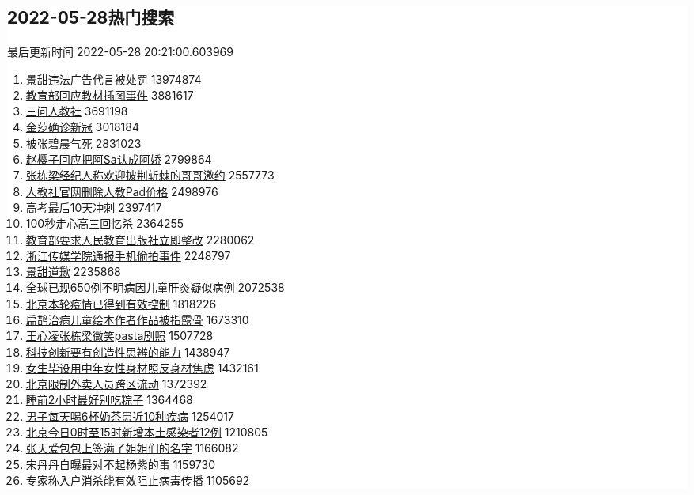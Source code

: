 ## 2022-05-28热门搜索 
最后更新时间 2022-05-28 20:21:00.603969 
1. [景甜违法广告代言被处罚](https://s.weibo.com/weibo?q=%23%E6%99%AF%E7%94%9C%E8%BF%9D%E6%B3%95%E5%B9%BF%E5%91%8A%E4%BB%A3%E8%A8%80%E8%A2%AB%E5%A4%84%E7%BD%9A%23&Refer=top) 13974874
1. [教育部回应教材插图事件](https://s.weibo.com/weibo?q=%23%E6%95%99%E8%82%B2%E9%83%A8%E5%9B%9E%E5%BA%94%E6%95%99%E6%9D%90%E6%8F%92%E5%9B%BE%E4%BA%8B%E4%BB%B6%23&Refer=top) 3881617
1. [三问人教社](https://s.weibo.com/weibo?q=%23%E4%B8%89%E9%97%AE%E4%BA%BA%E6%95%99%E7%A4%BE%23&Refer=top) 3691198
1. [金莎确诊新冠](https://s.weibo.com/weibo?q=%23%E9%87%91%E8%8E%8E%E7%A1%AE%E8%AF%8A%E6%96%B0%E5%86%A0%23&Refer=top) 3018184
1. [被张碧晨气死](https://s.weibo.com/weibo?q=%23%E8%A2%AB%E5%BC%A0%E7%A2%A7%E6%99%A8%E6%B0%94%E6%AD%BB%23&Refer=top) 2831023
1. [赵樱子回应把阿Sa认成阿娇](https://s.weibo.com/weibo?q=%23%E8%B5%B5%E6%A8%B1%E5%AD%90%E5%9B%9E%E5%BA%94%E6%8A%8A%E9%98%BFSa%E8%AE%A4%E6%88%90%E9%98%BF%E5%A8%87%23&Refer=top) 2799864
1. [张栋梁经纪人称欢迎披荆斩棘的哥哥邀约](https://s.weibo.com/weibo?q=%23%E5%BC%A0%E6%A0%8B%E6%A2%81%E7%BB%8F%E7%BA%AA%E4%BA%BA%E7%A7%B0%E6%AC%A2%E8%BF%8E%E6%8A%AB%E8%8D%86%E6%96%A9%E6%A3%98%E7%9A%84%E5%93%A5%E5%93%A5%E9%82%80%E7%BA%A6%23&Refer=top) 2557773
1. [人教社官网删除人教Pad价格](https://s.weibo.com/weibo?q=%23%E4%BA%BA%E6%95%99%E7%A4%BE%E5%AE%98%E7%BD%91%E5%88%A0%E9%99%A4%E4%BA%BA%E6%95%99Pad%E4%BB%B7%E6%A0%BC%23&Refer=top) 2498976
1. [高考最后10天冲刺](https://s.weibo.com/weibo?q=%23%E9%AB%98%E8%80%83%E6%9C%80%E5%90%8E10%E5%A4%A9%E5%86%B2%E5%88%BA%23&Refer=top) 2397417
1. [100秒走心高三回忆杀](https://s.weibo.com/weibo?q=%23100%E7%A7%92%E8%B5%B0%E5%BF%83%E9%AB%98%E4%B8%89%E5%9B%9E%E5%BF%86%E6%9D%80%23&Refer=top) 2364255
1. [教育部要求人民教育出版社立即整改](https://s.weibo.com/weibo?q=%23%E6%95%99%E8%82%B2%E9%83%A8%E8%A6%81%E6%B1%82%E4%BA%BA%E6%B0%91%E6%95%99%E8%82%B2%E5%87%BA%E7%89%88%E7%A4%BE%E7%AB%8B%E5%8D%B3%E6%95%B4%E6%94%B9%23&Refer=top) 2280062
1. [浙江传媒学院通报手机偷拍事件](https://s.weibo.com/weibo?q=%23%E6%B5%99%E6%B1%9F%E4%BC%A0%E5%AA%92%E5%AD%A6%E9%99%A2%E9%80%9A%E6%8A%A5%E6%89%8B%E6%9C%BA%E5%81%B7%E6%8B%8D%E4%BA%8B%E4%BB%B6%23&Refer=top) 2248797
1. [景甜道歉](https://s.weibo.com/weibo?q=%23%E6%99%AF%E7%94%9C%E9%81%93%E6%AD%89%23&Refer=top) 2235868
1. [全球已现650例不明病因儿童肝炎疑似病例](https://s.weibo.com/weibo?q=%23%E5%85%A8%E7%90%83%E5%B7%B2%E7%8E%B0650%E4%BE%8B%E4%B8%8D%E6%98%8E%E7%97%85%E5%9B%A0%E5%84%BF%E7%AB%A5%E8%82%9D%E7%82%8E%E7%96%91%E4%BC%BC%E7%97%85%E4%BE%8B%23&Refer=top) 2072538
1. [北京本轮疫情已得到有效控制](https://s.weibo.com/weibo?q=%23%E5%8C%97%E4%BA%AC%E6%9C%AC%E8%BD%AE%E7%96%AB%E6%83%85%E5%B7%B2%E5%BE%97%E5%88%B0%E6%9C%89%E6%95%88%E6%8E%A7%E5%88%B6%23&Refer=top) 1818226
1. [扁鹊治病儿童绘本作者作品被指露骨](https://s.weibo.com/weibo?q=%23%E6%89%81%E9%B9%8A%E6%B2%BB%E7%97%85%E5%84%BF%E7%AB%A5%E7%BB%98%E6%9C%AC%E4%BD%9C%E8%80%85%E4%BD%9C%E5%93%81%E8%A2%AB%E6%8C%87%E9%9C%B2%E9%AA%A8%23&Refer=top) 1673310
1. [王心凌张栋梁微笑pasta剧照](https://s.weibo.com/weibo?q=%23%E7%8E%8B%E5%BF%83%E5%87%8C%E5%BC%A0%E6%A0%8B%E6%A2%81%E5%BE%AE%E7%AC%91pasta%E5%89%A7%E7%85%A7%23&Refer=top) 1507728
1. [科技创新要有创造性思辨的能力](https://s.weibo.com/weibo?q=%23%E7%A7%91%E6%8A%80%E5%88%9B%E6%96%B0%E8%A6%81%E6%9C%89%E5%88%9B%E9%80%A0%E6%80%A7%E6%80%9D%E8%BE%A8%E7%9A%84%E8%83%BD%E5%8A%9B%23&Refer=top) 1438947
1. [女生毕设用中年女性身材照反身材焦虑](https://s.weibo.com/weibo?q=%23%E5%A5%B3%E7%94%9F%E6%AF%95%E8%AE%BE%E7%94%A8%E4%B8%AD%E5%B9%B4%E5%A5%B3%E6%80%A7%E8%BA%AB%E6%9D%90%E7%85%A7%E5%8F%8D%E8%BA%AB%E6%9D%90%E7%84%A6%E8%99%91%23&Refer=top) 1432161
1. [北京限制外卖人员跨区流动](https://s.weibo.com/weibo?q=%23%E5%8C%97%E4%BA%AC%E9%99%90%E5%88%B6%E5%A4%96%E5%8D%96%E4%BA%BA%E5%91%98%E8%B7%A8%E5%8C%BA%E6%B5%81%E5%8A%A8%23&Refer=top) 1372392
1. [睡前2小时最好别吃粽子](https://s.weibo.com/weibo?q=%23%E7%9D%A1%E5%89%8D2%E5%B0%8F%E6%97%B6%E6%9C%80%E5%A5%BD%E5%88%AB%E5%90%83%E7%B2%BD%E5%AD%90%23&Refer=top) 1364468
1. [男子每天喝6杯奶茶患近10种疾病](https://s.weibo.com/weibo?q=%23%E7%94%B7%E5%AD%90%E6%AF%8F%E5%A4%A9%E5%96%9D6%E6%9D%AF%E5%A5%B6%E8%8C%B6%E6%82%A3%E8%BF%9110%E7%A7%8D%E7%96%BE%E7%97%85%23&Refer=top) 1254017
1. [北京今日0时至15时新增本土感染者12例](https://s.weibo.com/weibo?q=%23%E5%8C%97%E4%BA%AC%E4%BB%8A%E6%97%A50%E6%97%B6%E8%87%B315%E6%97%B6%E6%96%B0%E5%A2%9E%E6%9C%AC%E5%9C%9F%E6%84%9F%E6%9F%93%E8%80%8512%E4%BE%8B%23&Refer=top) 1210805
1. [张天爱包包上签满了姐姐们的名字](https://s.weibo.com/weibo?q=%23%E5%BC%A0%E5%A4%A9%E7%88%B1%E5%8C%85%E5%8C%85%E4%B8%8A%E7%AD%BE%E6%BB%A1%E4%BA%86%E5%A7%90%E5%A7%90%E4%BB%AC%E7%9A%84%E5%90%8D%E5%AD%97%23&Refer=top) 1166082
1. [宋丹丹自曝最对不起杨紫的事](https://s.weibo.com/weibo?q=%23%E5%AE%8B%E4%B8%B9%E4%B8%B9%E8%87%AA%E6%9B%9D%E6%9C%80%E5%AF%B9%E4%B8%8D%E8%B5%B7%E6%9D%A8%E7%B4%AB%E7%9A%84%E4%BA%8B%23&Refer=top) 1159730
1. [专家称入户消杀能有效阻止病毒传播](https://s.weibo.com/weibo?q=%23%E4%B8%93%E5%AE%B6%E7%A7%B0%E5%85%A5%E6%88%B7%E6%B6%88%E6%9D%80%E8%83%BD%E6%9C%89%E6%95%88%E9%98%BB%E6%AD%A2%E7%97%85%E6%AF%92%E4%BC%A0%E6%92%AD%23&Refer=top) 1105692